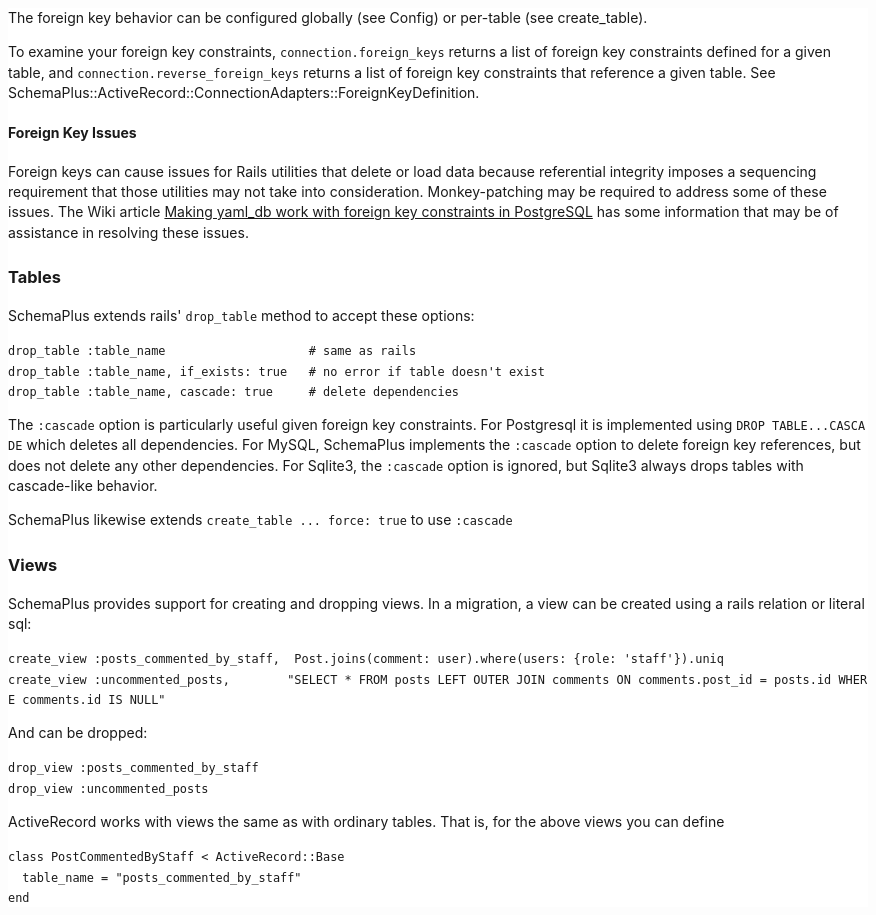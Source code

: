 The foreign key behavior can be configured globally (see Config) or per-table
(see create_table).

To examine your foreign key constraints, `connection.foreign_keys` returns a
list of foreign key constraints defined for a given table, and
`connection.reverse_foreign_keys` returns a list of foreign key constraints
that reference a given table.  See
SchemaPlus::ActiveRecord::ConnectionAdapters::ForeignKeyDefinition.

#### Foreign Key Issues

Foreign keys can cause issues for Rails utilities that delete or load data
because referential integrity imposes a sequencing requirement that those
utilities may not take into consideration.  Monkey-patching may be required
to address some of these issues.  The Wiki article [Making yaml_db work with
foreign key constraints in PostgreSQL](https://github.com/lomba/schema_plus/wiki/Making-yaml_db-work-with-foreign-key-constraints-in-PostgreSQL)
has some information that may be of assistance in resolving these issues.

### Tables

SchemaPlus extends rails' `drop_table` method to accept these options:

    drop_table :table_name                    # same as rails
    drop_table :table_name, if_exists: true   # no error if table doesn't exist
    drop_table :table_name, cascade: true     # delete dependencies

The `:cascade` option is particularly useful given foreign key constraints. 
For Postgresql it is implemented using `DROP TABLE...CASCADE` which deletes
all dependencies.  For MySQL, SchemaPlus implements the `:cascade` option to
delete foreign key references, but does not delete any other dependencies. 
For Sqlite3, the `:cascade` option is ignored, but Sqlite3 always drops tables
with cascade-like behavior.

SchemaPlus likewise extends `create_table ... force: true` to use `:cascade`

### Views

SchemaPlus provides support for creating and dropping views.  In a migration,
a view can be created using a rails relation or literal sql:

    create_view :posts_commented_by_staff,  Post.joins(comment: user).where(users: {role: 'staff'}).uniq
    create_view :uncommented_posts,        "SELECT * FROM posts LEFT OUTER JOIN comments ON comments.post_id = posts.id WHERE comments.id IS NULL"

And can be dropped:

    drop_view :posts_commented_by_staff
    drop_view :uncommented_posts

ActiveRecord works with views the same as with ordinary tables.  That is, for
the above views you can define

    class PostCommentedByStaff < ActiveRecord::Base
      table_name = "posts_commented_by_staff"
    end
